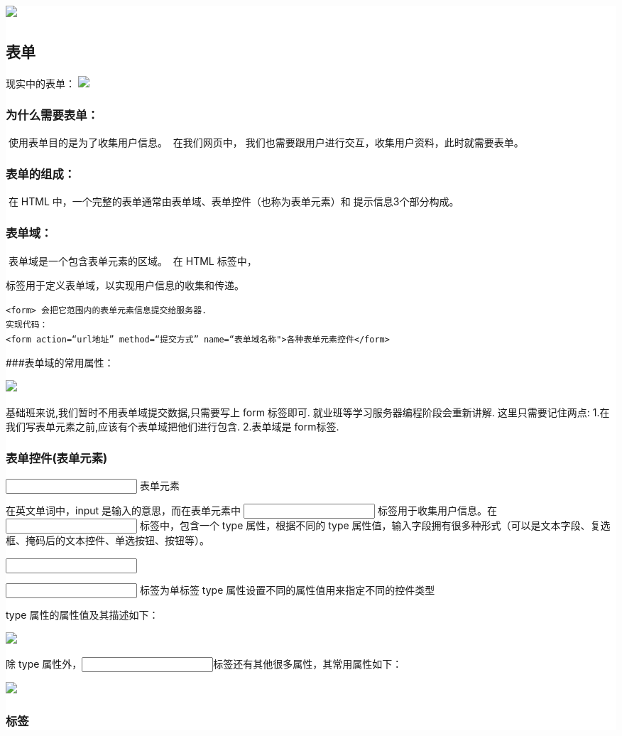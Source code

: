 
![](images/列表总结.png)

## 表单

现实中的表单：
![](images/表单页面.png)

### 为什么需要表单：

​    使用表单目的是为了收集用户信息。
​    在我们网页中， 我们也需要跟用户进行交互，收集用户资料，此时就需要表单。

### 表单的组成：

​    在 HTML 中，一个完整的表单通常由表单域、表单控件（也称为表单元素）和 提示信息3个部分构成。

### 表单域：

​    表单域是一个包含表单元素的区域。
​    在 HTML 标签中， <form> 标签用于定义表单域，以实现用户信息的收集和传递。

    <form> 会把它范围内的表单元素信息提交给服务器.
    实现代码：
    <form action=“url地址” method=“提交方式” name=“表单域名称">各种表单元素控件</form>
###表单域的常用属性：

![](images/表单常用属性.png)

基础班来说,我们暂时不用表单域提交数据,只需要写上 form 标签即可.  就业班等学习服务器编程阶段会重新讲解.
这里只需要记住两点:
1.在我们写表单元素之前,应该有个表单域把他们进行包含.
2.表单域是 form标签.

###  表单控件(表单元素)

 <input> 表单元素

在英文单词中，input 是输入的意思，而在表单元素中 <input> 标签用于收集用户信息。在 <input> 标签中，包含一个 type 属性，根据不同的 type 属性值，输入字段拥有很多种形式（可以是文本字段、复选框、掩码后的文本控件、单选按钮、按钮等）。

<input type="属性值"  />

<input /> 标签为单标签 type 属性设置不同的属性值用来指定不同的控件类型

type 属性的属性值及其描述如下：

![](images/表单标签.png)

除 type 属性外，<input>标签还有其他很多属性，其常用属性如下：

![](images/表单其他属性.png)

### <label> 标签
